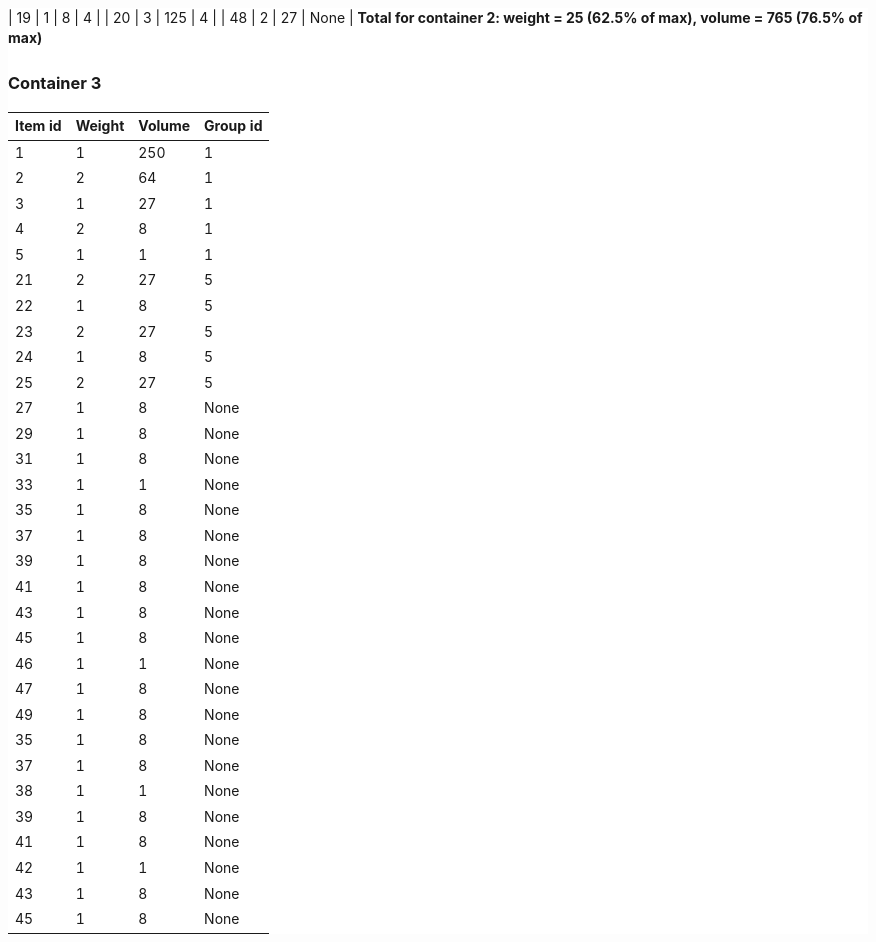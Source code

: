 | 19 | 1 | 8 | 4 |
| 20 | 3 | 125 | 4 |
| 48 | 2 | 27 | None |
**Total for container 2: weight = 25 (62.5% of max), volume = 765 (76.5% of max)**

### Container 3
| Item id | Weight | Volume | Group id |
|---------|--------|--------|----------|
| 1 | 1 | 250 | 1 |
| 2 | 2 | 64 | 1 |
| 3 | 1 | 27 | 1 |
| 4 | 2 | 8 | 1 |
| 5 | 1 | 1 | 1 |
| 21 | 2 | 27 | 5 |
| 22 | 1 | 8 | 5 |
| 23 | 2 | 27 | 5 |
| 24 | 1 | 8 | 5 |
| 25 | 2 | 27 | 5 |
| 27 | 1 | 8 | None |
| 29 | 1 | 8 | None |
| 31 | 1 | 8 | None |
| 33 | 1 | 1 | None |
| 35 | 1 | 8 | None |
| 37 | 1 | 8 | None |
| 39 | 1 | 8 | None |
| 41 | 1 | 8 | None |
| 43 | 1 | 8 | None |
| 45 | 1 | 8 | None |
| 46 | 1 | 1 | None |
| 47 | 1 | 8 | None |
| 49 | 1 | 8 | None |
| 35 | 1 | 8 | None |
| 37 | 1 | 8 | None |
| 38 | 1 | 1 | None |
| 39 | 1 | 8 | None |
| 41 | 1 | 8 | None |
| 42 | 1 | 1 | None |
| 43 | 1 | 8 | None |
| 45 | 1 | 8 | None |